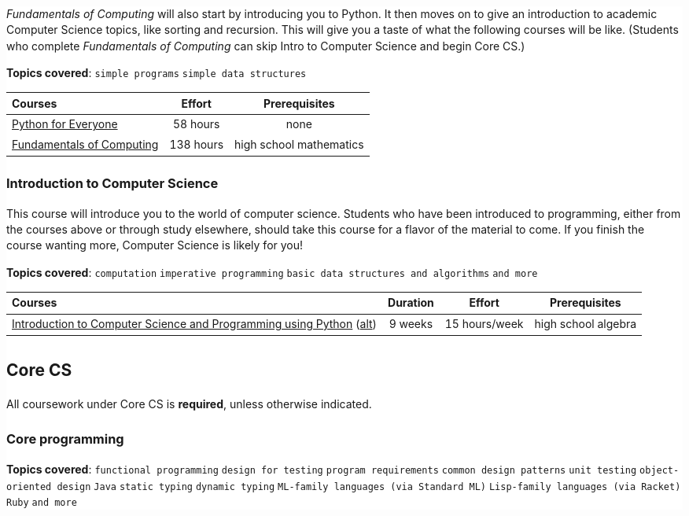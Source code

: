_Fundamentals of Computing_ will also start by introducing you to Python. It then moves on to give an introduction to academic Computer Science topics, like sorting and recursion. This will give you a taste of what the following courses will be like. (Students who complete _Fundamentals of Computing_ can skip Intro to Computer Science and begin Core CS.)

**Topics covered**:
`simple programs`
`simple data structures`

Courses | Effort | Prerequisites
:-- | :--: | :--:
[Python for Everyone](https://www.coursera.org/specializations/python) | 58 hours | none
[Fundamentals of Computing](https://www.coursera.org/specializations/computer-fundamentals) | 138 hours | high school mathematics

### Introduction to Computer Science

This course will introduce you to the world of computer science. Students who have been introduced to programming, either from the courses above or through study elsewhere, should take this course for a flavor of the material to come. If you finish the course wanting more, Computer Science is likely for you!

**Topics covered**:
`computation`
`imperative programming`
`basic data structures and algorithms`
`and more`

Courses | Duration | Effort | Prerequisites
:-- | :--: | :--: | :--:
[Introduction to Computer Science and Programming using Python](https://www.edx.org/course/introduction-computer-science-mitx-6-00-1x-10) ([alt](https://ocw.mit.edu/courses/electrical-engineering-and-computer-science/6-0001-introduction-to-computer-science-and-programming-in-python-fall-2016/)) | 9 weeks | 15 hours/week | high school algebra

## Core CS

All coursework under Core CS is **required**, unless otherwise indicated.

### Core programming
**Topics covered**:
`functional programming`
`design for testing`
`program requirements`
`common design patterns`
`unit testing`
`object-oriented design`
`Java`
`static typing`
`dynamic typing`
`ML-family languages (via Standard ML)`
`Lisp-family languages (via Racket)`
`Ruby`
`and more`
